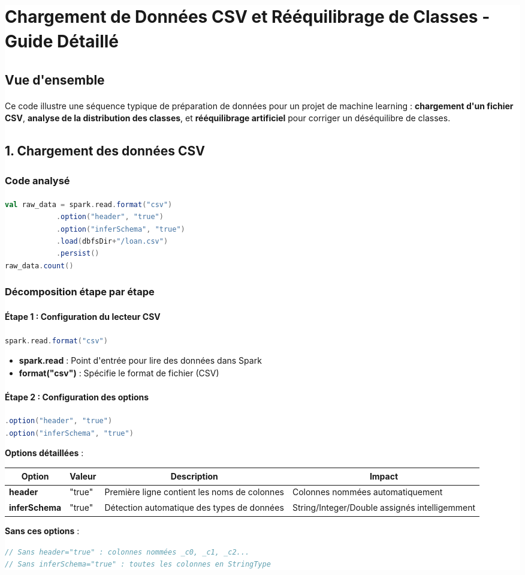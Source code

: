 # Chargement de Données CSV et Rééquilibrage de Classes - Guide Détaillé

## Vue d'ensemble

Ce code illustre une séquence typique de préparation de données pour un projet de machine learning : **chargement d'un fichier CSV**, **analyse de la distribution des classes**, et **rééquilibrage artificiel** pour corriger un déséquilibre de classes.

## 1. Chargement des données CSV

### Code analysé

```scala
val raw_data = spark.read.format("csv")
            .option("header", "true")
            .option("inferSchema", "true")
            .load(dbfsDir+"/loan.csv")
            .persist()
raw_data.count()
```

### Décomposition étape par étape

#### Étape 1 : Configuration du lecteur CSV

```scala
spark.read.format("csv")
```
- **spark.read** : Point d'entrée pour lire des données dans Spark
- **format("csv")** : Spécifie le format de fichier (CSV)

#### Étape 2 : Configuration des options

```scala
.option("header", "true")
.option("inferSchema", "true")
```

**Options détaillées** :

| Option | Valeur | Description | Impact |
|--------|--------|-------------|--------|
| **header** | "true" | Première ligne contient les noms de colonnes | Colonnes nommées automatiquement |
| **inferSchema** | "true" | Détection automatique des types de données | String/Integer/Double assignés intelligemment |

**Sans ces options** :
```scala
// Sans header="true" : colonnes nommées _c0, _c1, _c2...
// Sans inferSchema="true" : toutes les colonnes en StringType
```
